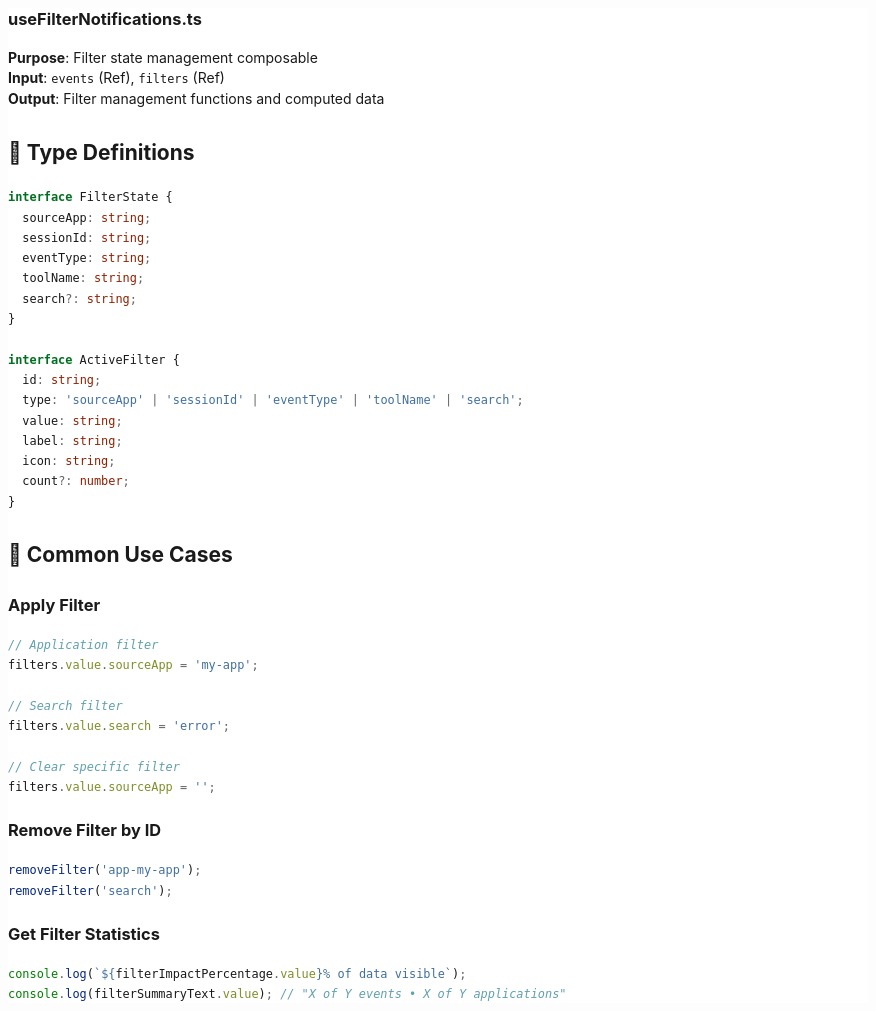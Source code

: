 ### useFilterNotifications.ts
**Purpose**: Filter state management composable  
**Input**: `events` (Ref), `filters` (Ref)  
**Output**: Filter management functions and computed data

## 📝 Type Definitions

```typescript
interface FilterState {
  sourceApp: string;
  sessionId: string;
  eventType: string;
  toolName: string;
  search?: string;
}

interface ActiveFilter {
  id: string;
  type: 'sourceApp' | 'sessionId' | 'eventType' | 'toolName' | 'search';
  value: string;
  label: string;
  icon: string;
  count?: number;
}
```

## 🎯 Common Use Cases

### Apply Filter
```typescript
// Application filter
filters.value.sourceApp = 'my-app';

// Search filter
filters.value.search = 'error';

// Clear specific filter
filters.value.sourceApp = '';
```

### Remove Filter by ID
```typescript
removeFilter('app-my-app');
removeFilter('search');
```

### Get Filter Statistics
```typescript
console.log(`${filterImpactPercentage.value}% of data visible`);
console.log(filterSummaryText.value); // "X of Y events • X of Y applications"
```
